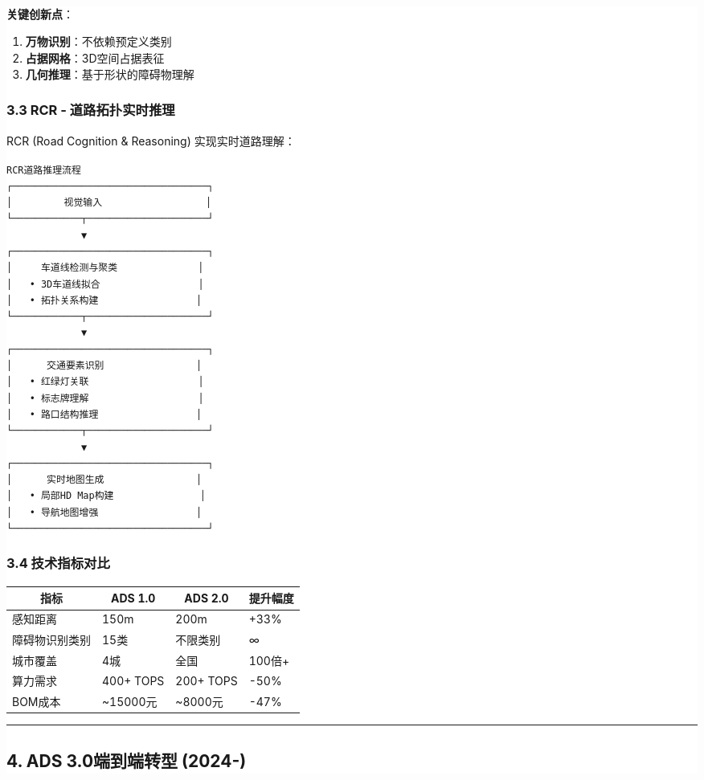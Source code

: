 **关键创新点**：
1. **万物识别**：不依赖预定义类别
2. **占据网格**：3D空间占据表征
3. **几何推理**：基于形状的障碍物理解

### 3.3 RCR - 道路拓扑实时推理

RCR (Road Cognition & Reasoning) 实现实时道路理解：

```
RCR道路推理流程
┌──────────────────────────────────┐
│         视觉输入                  │
└────────────┬─────────────────────┘
             ▼
┌──────────────────────────────────┐
│     车道线检测与聚类              │
│   • 3D车道线拟合                 │
│   • 拓扑关系构建                 │
└────────────┬─────────────────────┘
             ▼
┌──────────────────────────────────┐
│      交通要素识别                │
│   • 红绿灯关联                   │
│   • 标志牌理解                   │
│   • 路口结构推理                 │
└────────────┬─────────────────────┘
             ▼
┌──────────────────────────────────┐
│      实时地图生成                │
│   • 局部HD Map构建               │
│   • 导航地图增强                 │
└──────────────────────────────────┘
```

### 3.4 技术指标对比

| 指标 | ADS 1.0 | ADS 2.0 | 提升幅度 |
|------|---------|---------|----------|
| 感知距离 | 150m | 200m | +33% |
| 障碍物识别类别 | 15类 | 不限类别 | ∞ |
| 城市覆盖 | 4城 | 全国 | 100倍+ |
| 算力需求 | 400+ TOPS | 200+ TOPS | -50% |
| BOM成本 | ~15000元 | ~8000元 | -47% |

---

## 4. ADS 3.0端到端转型 (2024-)
